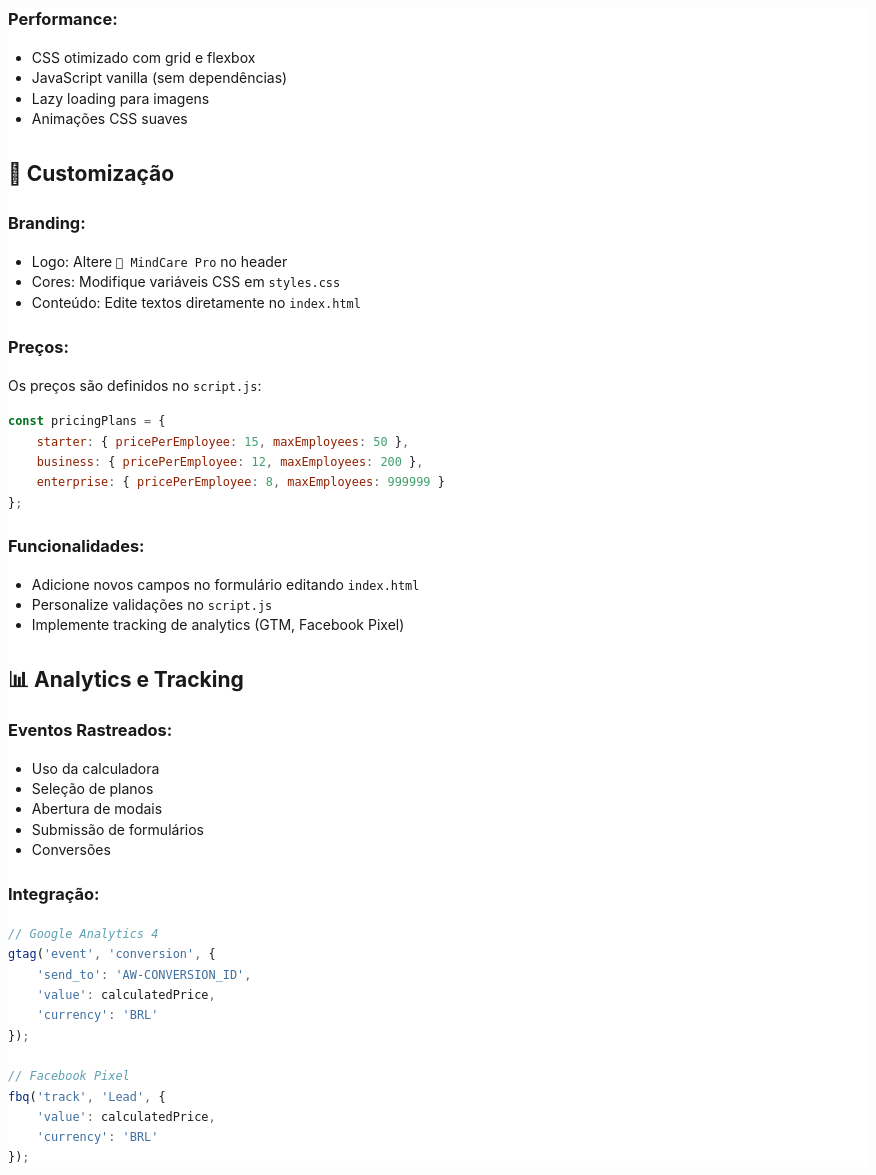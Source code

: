 ### **Performance:**
- CSS otimizado com grid e flexbox
- JavaScript vanilla (sem dependências)
- Lazy loading para imagens
- Animações CSS suaves

## 🔧 Customização

### **Branding:**
- Logo: Altere `💚 MindCare Pro` no header
- Cores: Modifique variáveis CSS em `styles.css`
- Conteúdo: Edite textos diretamente no `index.html`

### **Preços:**
Os preços são definidos no `script.js`:
```javascript
const pricingPlans = {
    starter: { pricePerEmployee: 15, maxEmployees: 50 },
    business: { pricePerEmployee: 12, maxEmployees: 200 },
    enterprise: { pricePerEmployee: 8, maxEmployees: 999999 }
};
```

### **Funcionalidades:**
- Adicione novos campos no formulário editando `index.html`
- Personalize validações no `script.js`
- Implemente tracking de analytics (GTM, Facebook Pixel)

## 📊 Analytics e Tracking

### **Eventos Rastreados:**
- Uso da calculadora
- Seleção de planos
- Abertura de modais
- Submissão de formulários
- Conversões

### **Integração:**
```javascript
// Google Analytics 4
gtag('event', 'conversion', {
    'send_to': 'AW-CONVERSION_ID',
    'value': calculatedPrice,
    'currency': 'BRL'
});

// Facebook Pixel  
fbq('track', 'Lead', {
    'value': calculatedPrice,
    'currency': 'BRL'
});
```
